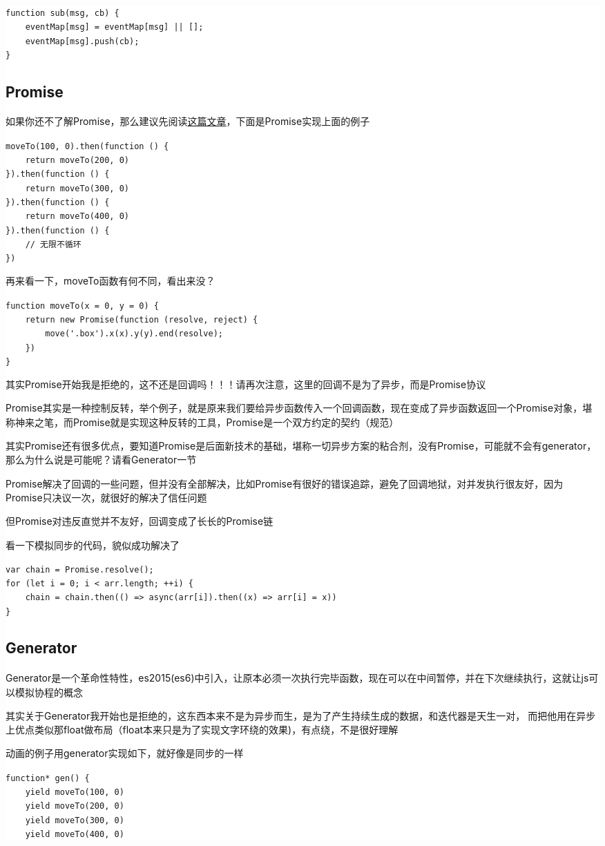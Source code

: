     function sub(msg, cb) {
        eventMap[msg] = eventMap[msg] || [];
        eventMap[msg].push(cb);
    }

## Promise
如果你还不了解Promise，那么建议先阅读[这篇文章](http://yanhaijing.com/javascript/2015/09/16/es6-promise/)，下面是Promise实现上面的例子

    moveTo(100, 0).then(function () {
        return moveTo(200, 0)
    }).then(function () {
        return moveTo(300, 0)
    }).then(function () {
        return moveTo(400, 0)
    }).then(function () {
        // 无限不循环
    })

再来看一下，moveTo函数有何不同，看出来没？

    function moveTo(x = 0, y = 0) {
        return new Promise(function (resolve, reject) {
            move('.box').x(x).y(y).end(resolve);
        })
    }

其实Promise开始我是拒绝的，这不还是回调吗！！！请再次注意，这里的回调不是为了异步，而是Promise协议

Promise其实是一种控制反转，举个例子，就是原来我们要给异步函数传入一个回调函数，现在变成了异步函数返回一个Promise对象，堪称神来之笔，而Promise就是实现这种反转的工具，Promise是一个双方约定的契约（规范）

其实Promise还有很多优点，要知道Promise是后面新技术的基础，堪称一切异步方案的粘合剂，没有Promise，可能就不会有generator，那么为什么说是可能呢？请看Generator一节

Promise解决了回调的一些问题，但并没有全部解决，比如Promise有很好的错误追踪，避免了回调地狱，对并发执行很友好，因为Promise只决议一次，就很好的解决了信任问题

但Promise对违反直觉并不友好，回调变成了长长的Promise链

看一下模拟同步的代码，貌似成功解决了

    var chain = Promise.resolve();
    for (let i = 0; i < arr.length; ++i) {
        chain = chain.then(() => async(arr[i]).then((x) => arr[i] = x))
    }

## Generator
Generator是一个革命性特性，es2015(es6)中引入，让原本必须一次执行完毕函数，现在可以在中间暂停，并在下次继续执行，这就让js可以模拟协程的概念

其实关于Generator我开始也是拒绝的，这东西本来不是为异步而生，是为了产生持续生成的数据，和迭代器是天生一对，
而把他用在异步上优点类似那float做布局（float本来只是为了实现文字环绕的效果)，有点绕，不是很好理解

动画的例子用generator实现如下，就好像是同步的一样

    function* gen() {
        yield moveTo(100, 0)
        yield moveTo(200, 0)
        yield moveTo(300, 0)
        yield moveTo(400, 0)
